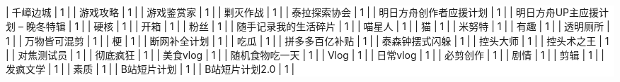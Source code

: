 | 千嶂边城 | 1 |
| 游戏攻略 | 1 |
| 游戏鉴赏家 | 1 |
| 剿灭作战 | 1 |
| 泰拉探索协会 | 1 |
| 明日方舟创作者应援计划 | 1 |
| 明日方舟UP主应援计划 – 晚冬特辑 | 1 |
| 硬核 | 1 |
| 开箱 | 1 |
| 粉丝 | 1 |
| 随手记录我的生活碎片 | 1 |
| 喵星人 | 1 |
| 猫 | 1 |
| 米努特 | 1 |
| 有趣 | 1 |
| 透明厕所 | 1 |
| 万物皆可混剪 | 1 |
| 梗 | 1 |
| 断网补全计划 | 1 |
| 吃瓜 | 1 |
| 拼多多百亿补贴 | 1 |
| 泰森钟摆式闪躲 | 1 |
| 控头大师 | 1 |
| 控头术之王 | 1 |
| 对焦测试员 | 1 |
| 彻底疯狂 | 1 |
| 美食vlog | 1 |
| 随机食物吃一天 | 1 |
| Vlog | 1 |
| 日常vlog | 1 |
| 必剪创作 | 1 |
| 剧情 | 1 |
| 剪辑 | 1 |
| 发疯文学 | 1 |
| 素质 | 1 |
| B站短片计划 | 1 |
| B站短片计划2.0 | 1 |